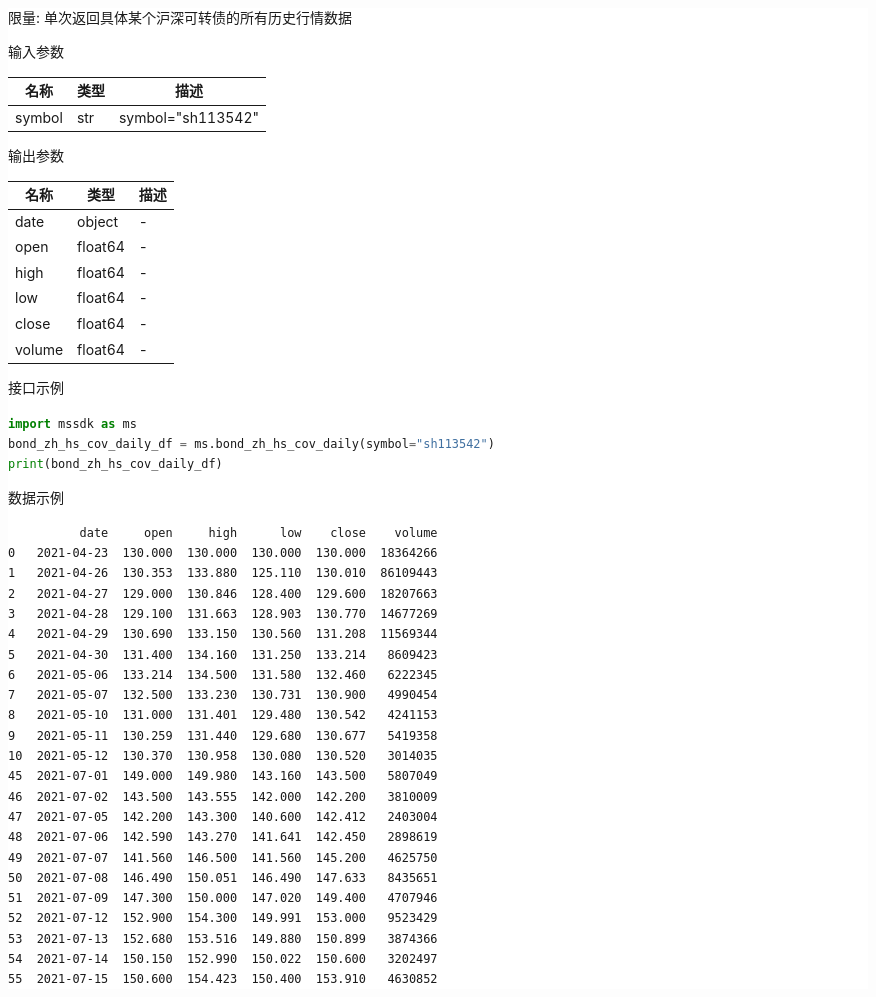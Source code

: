 限量: 单次返回具体某个沪深可转债的所有历史行情数据

输入参数

| 名称   | 类型 |  描述 |
| -------- | ---- | --- |
| symbol | str  |   symbol="sh113542"|

输出参数

| 名称          | 类型 |  描述           |
| ------------ | ----- |  ---------------- |
| date          | object   |  -     |
| open          | float64      |  -     |
| high          | float64      |  -     |
| low           | float64      | -     |
| close         | float64      |  -     |
| volume        | float64      |  -     |

接口示例

```python
import mssdk as ms
bond_zh_hs_cov_daily_df = ms.bond_zh_hs_cov_daily(symbol="sh113542")
print(bond_zh_hs_cov_daily_df)
```

数据示例

```
          date     open     high      low    close    volume
0   2021-04-23  130.000  130.000  130.000  130.000  18364266
1   2021-04-26  130.353  133.880  125.110  130.010  86109443
2   2021-04-27  129.000  130.846  128.400  129.600  18207663
3   2021-04-28  129.100  131.663  128.903  130.770  14677269
4   2021-04-29  130.690  133.150  130.560  131.208  11569344
5   2021-04-30  131.400  134.160  131.250  133.214   8609423
6   2021-05-06  133.214  134.500  131.580  132.460   6222345
7   2021-05-07  132.500  133.230  130.731  130.900   4990454
8   2021-05-10  131.000  131.401  129.480  130.542   4241153
9   2021-05-11  130.259  131.440  129.680  130.677   5419358
10  2021-05-12  130.370  130.958  130.080  130.520   3014035
45  2021-07-01  149.000  149.980  143.160  143.500   5807049
46  2021-07-02  143.500  143.555  142.000  142.200   3810009
47  2021-07-05  142.200  143.300  140.600  142.412   2403004
48  2021-07-06  142.590  143.270  141.641  142.450   2898619
49  2021-07-07  141.560  146.500  141.560  145.200   4625750
50  2021-07-08  146.490  150.051  146.490  147.633   8435651
51  2021-07-09  147.300  150.000  147.020  149.400   4707946
52  2021-07-12  152.900  154.300  149.991  153.000   9523429
53  2021-07-13  152.680  153.516  149.880  150.899   3874366
54  2021-07-14  150.150  152.990  150.022  150.600   3202497
55  2021-07-15  150.600  154.423  150.400  153.910   4630852
```
